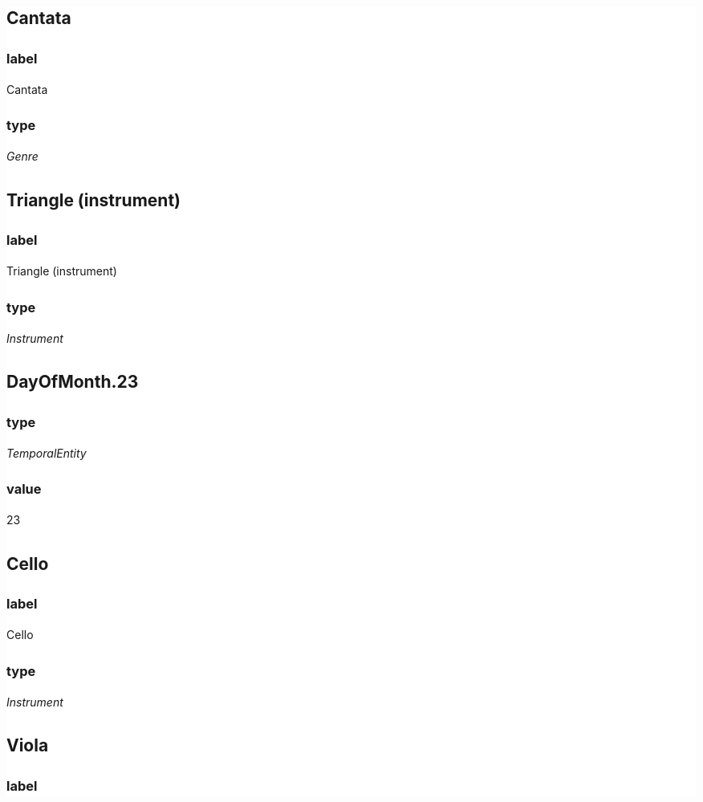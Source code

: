 ## Cantata

### label


Cantata

### type


*Genre*

## Triangle (instrument)

### label


Triangle (instrument)

### type


*Instrument*

## DayOfMonth.23

### type


*TemporalEntity*

### value


23

## Cello

### label


Cello

### type


*Instrument*

## Viola

### label

